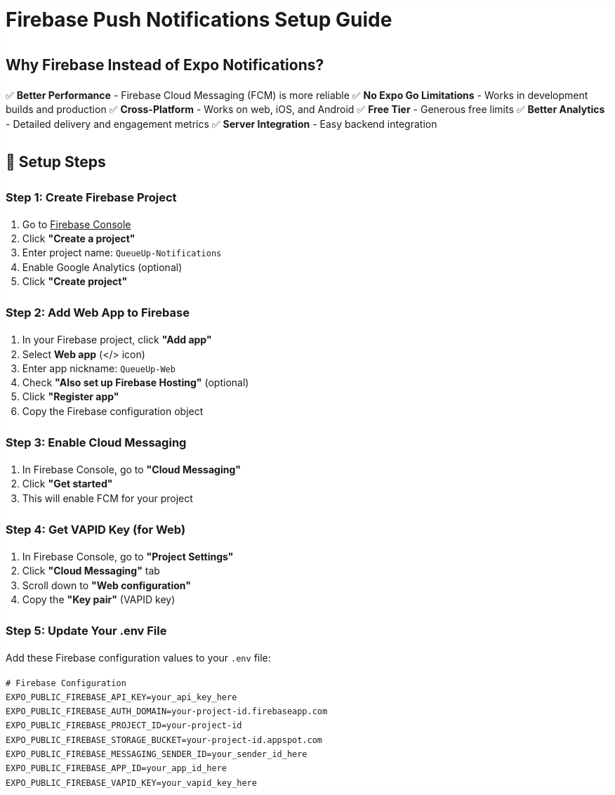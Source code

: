 # Firebase Push Notifications Setup Guide

## Why Firebase Instead of Expo Notifications?

✅ **Better Performance** - Firebase Cloud Messaging (FCM) is more reliable
✅ **No Expo Go Limitations** - Works in development builds and production
✅ **Cross-Platform** - Works on web, iOS, and Android
✅ **Free Tier** - Generous free limits
✅ **Better Analytics** - Detailed delivery and engagement metrics
✅ **Server Integration** - Easy backend integration

## 🔧 Setup Steps

### Step 1: Create Firebase Project

1. Go to [Firebase Console](https://console.firebase.google.com/)
2. Click **"Create a project"**
3. Enter project name: `QueueUp-Notifications`
4. Enable Google Analytics (optional)
5. Click **"Create project"**

### Step 2: Add Web App to Firebase

1. In your Firebase project, click **"Add app"**
2. Select **Web app** (</> icon)
3. Enter app nickname: `QueueUp-Web`
4. Check **"Also set up Firebase Hosting"** (optional)
5. Click **"Register app"**
6. Copy the Firebase configuration object

### Step 3: Enable Cloud Messaging

1. In Firebase Console, go to **"Cloud Messaging"**
2. Click **"Get started"**
3. This will enable FCM for your project

### Step 4: Get VAPID Key (for Web)

1. In Firebase Console, go to **"Project Settings"**
2. Click **"Cloud Messaging"** tab
3. Scroll down to **"Web configuration"**
4. Copy the **"Key pair"** (VAPID key)

### Step 5: Update Your .env File

Add these Firebase configuration values to your `.env` file:

```env
# Firebase Configuration
EXPO_PUBLIC_FIREBASE_API_KEY=your_api_key_here
EXPO_PUBLIC_FIREBASE_AUTH_DOMAIN=your-project-id.firebaseapp.com
EXPO_PUBLIC_FIREBASE_PROJECT_ID=your-project-id
EXPO_PUBLIC_FIREBASE_STORAGE_BUCKET=your-project-id.appspot.com
EXPO_PUBLIC_FIREBASE_MESSAGING_SENDER_ID=your_sender_id_here
EXPO_PUBLIC_FIREBASE_APP_ID=your_app_id_here
EXPO_PUBLIC_FIREBASE_VAPID_KEY=your_vapid_key_here
```
